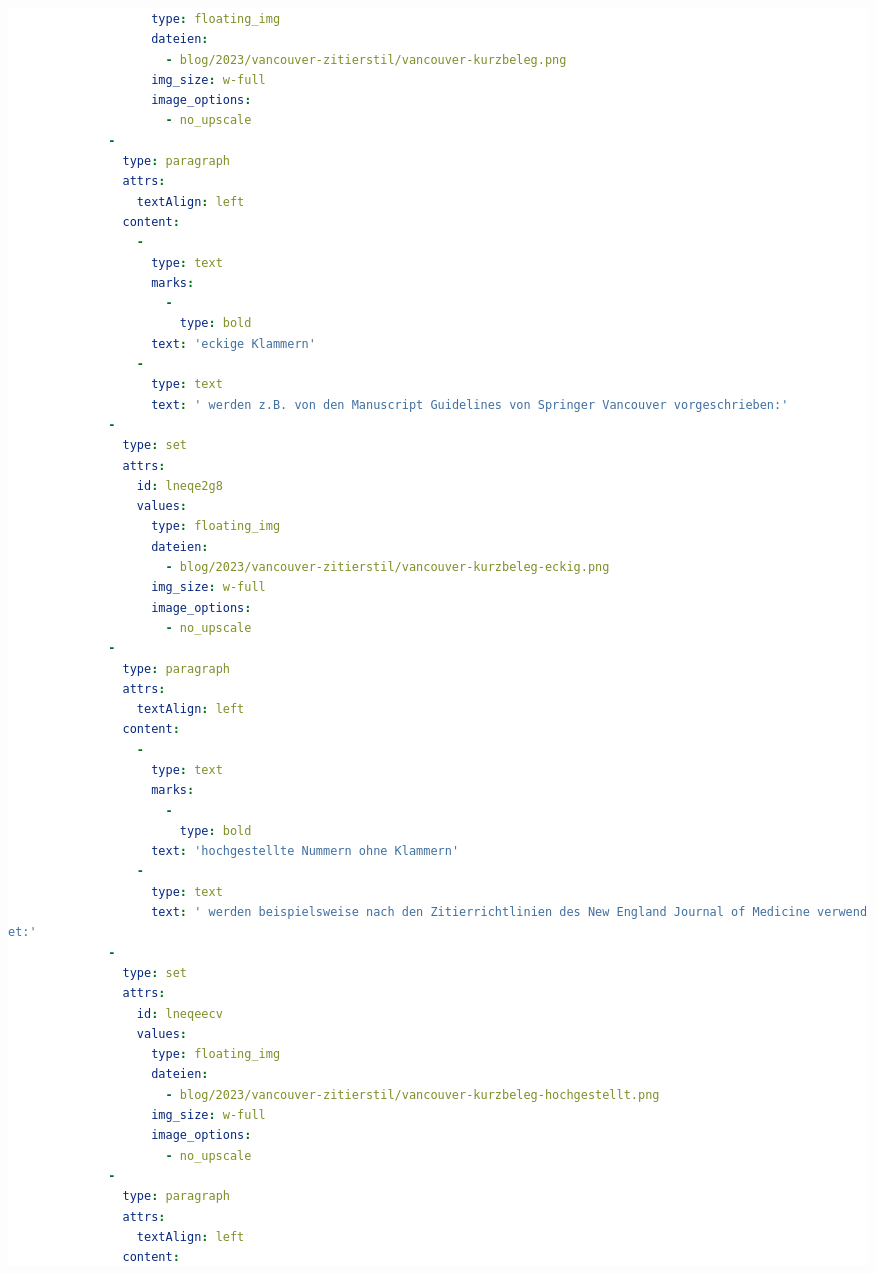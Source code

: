 ```yaml
                    type: floating_img
                    dateien:
                      - blog/2023/vancouver-zitierstil/vancouver-kurzbeleg.png
                    img_size: w-full
                    image_options:
                      - no_upscale
              -
                type: paragraph
                attrs:
                  textAlign: left
                content:
                  -
                    type: text
                    marks:
                      -
                        type: bold
                    text: 'eckige Klammern'
                  -
                    type: text
                    text: ' werden z.B. von den Manuscript Guidelines von Springer Vancouver vorgeschrieben:'
              -
                type: set
                attrs:
                  id: lneqe2g8
                  values:
                    type: floating_img
                    dateien:
                      - blog/2023/vancouver-zitierstil/vancouver-kurzbeleg-eckig.png
                    img_size: w-full
                    image_options:
                      - no_upscale
              -
                type: paragraph
                attrs:
                  textAlign: left
                content:
                  -
                    type: text
                    marks:
                      -
                        type: bold
                    text: 'hochgestellte Nummern ohne Klammern'
                  -
                    type: text
                    text: ' werden beispielsweise nach den Zitierrichtlinien des New England Journal of Medicine verwendet:'
              -
                type: set
                attrs:
                  id: lneqeecv
                  values:
                    type: floating_img
                    dateien:
                      - blog/2023/vancouver-zitierstil/vancouver-kurzbeleg-hochgestellt.png
                    img_size: w-full
                    image_options:
                      - no_upscale
              -
                type: paragraph
                attrs:
                  textAlign: left
                content:
```